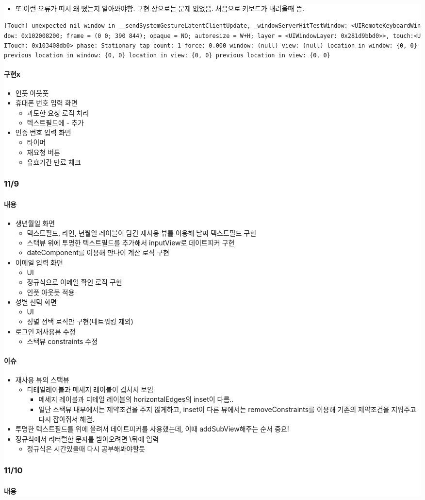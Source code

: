 - 또 이런 오류가 떠서 왜 떴는지 알아봐야함. 구현 상으로는 문제 없었음. 처음으로 키보드가 내려올때 뜸.
~~~
[Touch] unexpected nil window in __sendSystemGestureLatentClientUpdate, _windowServerHitTestWindow: <UIRemoteKeyboardWindow: 0x102008200; frame = (0 0; 390 844); opaque = NO; autoresize = W+H; layer = <UIWindowLayer: 0x281d9bbd0>>, touch:<UITouch: 0x103408db0> phase: Stationary tap count: 1 force: 0.000 window: (null) view: (null) location in window: {0, 0} previous location in window: {0, 0} location in view: {0, 0} previous location in view: {0, 0}
~~~

#### 구현x

- 인풋 아웃풋
- 휴대폰 번호 입력 화면
    - 과도한 요청 로직 처리
    - 텍스트필드에 - 추가
- 인증 번호 입력 화면
    - 타이머
    - 재요청 버튼
    - 유효기간 만료 체크
    
### 11/9

#### 내용

- 생년월일 화면
    - 텍스트필드, 라인, 년월일 레이블이 담긴 재사용 뷰를 이용해 날짜 텍스트필드 구현
    - 스택뷰 위에 투명한 텍스트필드를 추가해서 inputView로 데이트피커 구현
    - dateComponent를 이용해 만나이 계산 로직 구현
- 이메일 입력 화면
    - UI
    - 정규식으로 이메일 확인 로직 구현
    - 인풋 아웃풋 적용
- 성별 선택 화면
    - UI
    - 성별 선택 로직만 구현(네트워킹 제외)
- 로그인 재사용뷰 수정
    - 스택뷰 constraints 수정
    
    
#### 이슈

- 재사용 뷰의 스택뷰
    - 디테일레이블과 메세지 레이블이 겹쳐서 보임
        - 메세지 레이블과 디테일 레이블의 horizontalEdges의 inset이 다름..
        - 일단 스택뷰 내부에서는 제약조건을 주지 않게하고, inset이 다른 뷰에서는 removeConstraints를 이용해 기존의 제약조건을 지워주고 다시 잡아줘서 해결.
- 투명한 텍스트필드를 위에 올려서 데이트피커를 사용했는데, 이때 addSubView해주는 순서 중요!
- 정규식에서 리터럴한 문자를 받아오려면 \\뒤에 입력
    - 정규식은 시간있을때 다시 공부해봐야할듯

### 11/10

#### 내용
